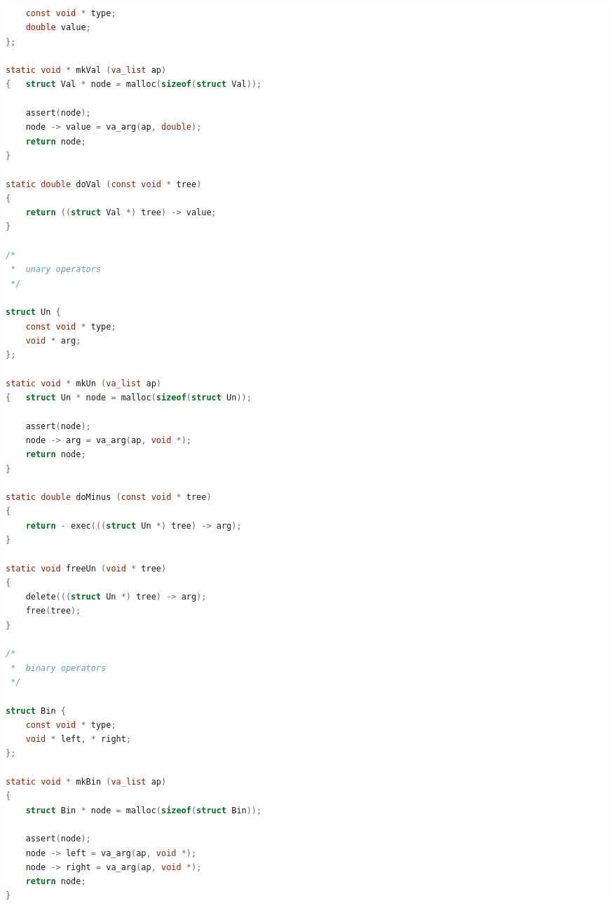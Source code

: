 ```C
	const void * type;
	double value;
};

static void * mkVal (va_list ap)
{	struct Val * node = malloc(sizeof(struct Val));

	assert(node);
	node -> value = va_arg(ap, double);
	return node;
}

static double doVal (const void * tree)
{
	return ((struct Val *) tree) -> value;
}

/*
 *	unary operators
 */

struct Un {
	const void * type;
	void * arg;
};

static void * mkUn (va_list ap)
{	struct Un * node = malloc(sizeof(struct Un));

	assert(node);
	node -> arg = va_arg(ap, void *);
	return node;
}

static double doMinus (const void * tree)
{
	return - exec(((struct Un *) tree) -> arg);
}

static void freeUn (void * tree)
{
	delete(((struct Un *) tree) -> arg);
	free(tree);
}

/*
 *	binary operators
 */

struct Bin {
	const void * type;
	void * left, * right;
};

static void * mkBin (va_list ap)
{
	struct Bin * node = malloc(sizeof(struct Bin));

	assert(node);
	node -> left = va_arg(ap, void *);
	node -> right = va_arg(ap, void *);
	return node;
}
```
